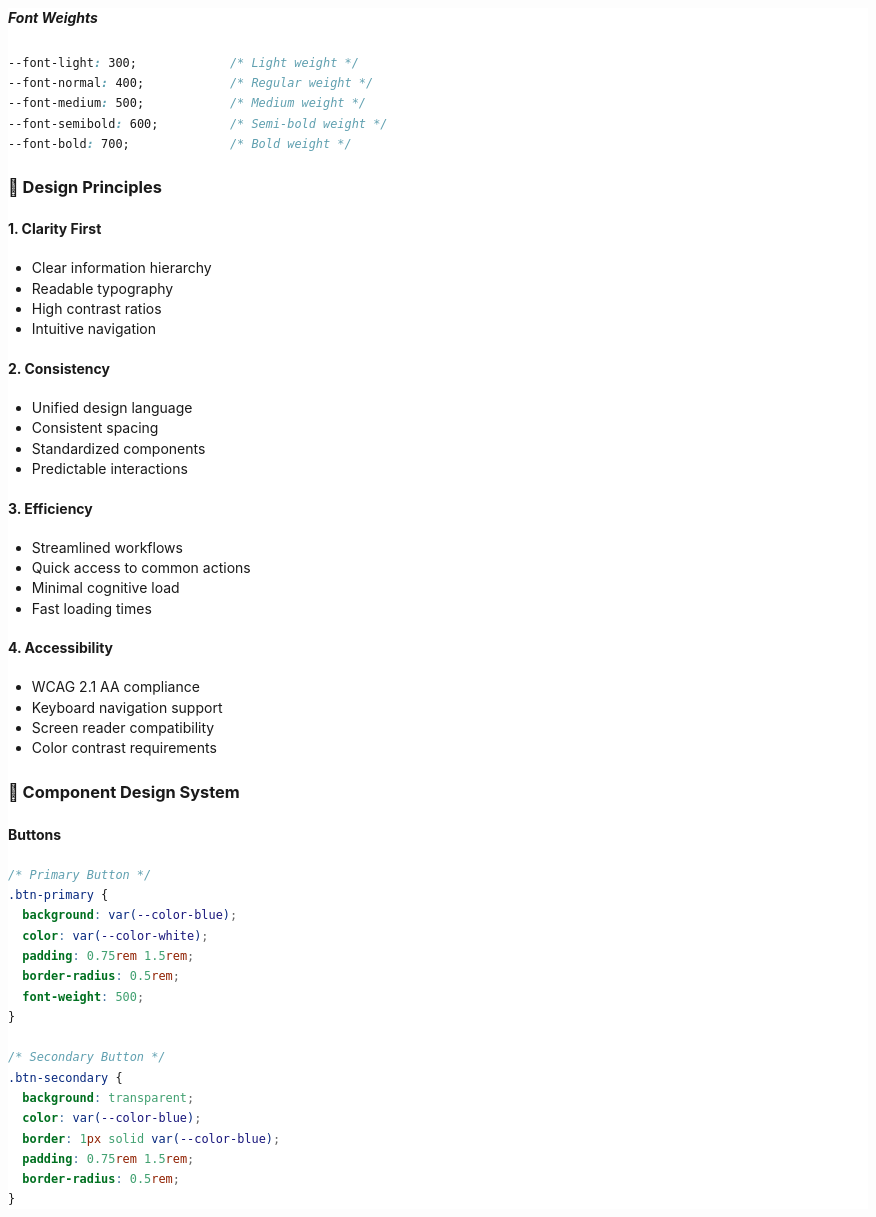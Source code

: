 ##### **Font Weights**
```css
--font-light: 300;             /* Light weight */
--font-normal: 400;            /* Regular weight */
--font-medium: 500;            /* Medium weight */
--font-semibold: 600;          /* Semi-bold weight */
--font-bold: 700;              /* Bold weight */
```

### 🎯 Design Principles

#### **1. Clarity First**
- Clear information hierarchy
- Readable typography
- High contrast ratios
- Intuitive navigation

#### **2. Consistency**
- Unified design language
- Consistent spacing
- Standardized components
- Predictable interactions

#### **3. Efficiency**
- Streamlined workflows
- Quick access to common actions
- Minimal cognitive load
- Fast loading times

#### **4. Accessibility**
- WCAG 2.1 AA compliance
- Keyboard navigation support
- Screen reader compatibility
- Color contrast requirements

### 🎨 Component Design System

#### **Buttons**
```css
/* Primary Button */
.btn-primary {
  background: var(--color-blue);
  color: var(--color-white);
  padding: 0.75rem 1.5rem;
  border-radius: 0.5rem;
  font-weight: 500;
}

/* Secondary Button */
.btn-secondary {
  background: transparent;
  color: var(--color-blue);
  border: 1px solid var(--color-blue);
  padding: 0.75rem 1.5rem;
  border-radius: 0.5rem;
}
```
